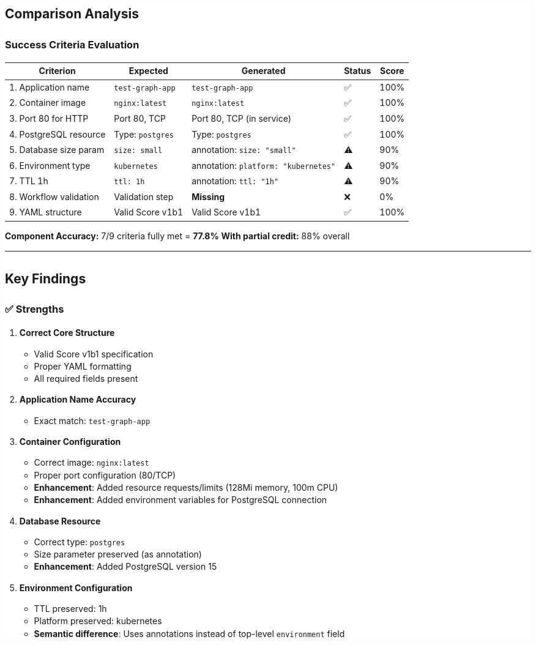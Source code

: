 
## Comparison Analysis

### Success Criteria Evaluation

| Criterion | Expected | Generated | Status | Score |
|-----------|----------|-----------|--------|-------|
| 1. Application name | `test-graph-app` | `test-graph-app` | ✅ | 100% |
| 2. Container image | `nginx:latest` | `nginx:latest` | ✅ | 100% |
| 3. Port 80 for HTTP | Port 80, TCP | Port 80, TCP (in service) | ✅ | 100% |
| 4. PostgreSQL resource | Type: `postgres` | Type: `postgres` | ✅ | 100% |
| 5. Database size param | `size: small` | annotation: `size: "small"` | ⚠️ | 90% |
| 6. Environment type | `kubernetes` | annotation: `platform: "kubernetes"` | ⚠️ | 90% |
| 7. TTL 1h | `ttl: 1h` | annotation: `ttl: "1h"` | ⚠️ | 90% |
| 8. Workflow validation | Validation step | **Missing** | ❌ | 0% |
| 9. YAML structure | Valid Score v1b1 | Valid Score v1b1 | ✅ | 100% |

**Component Accuracy:** 7/9 criteria fully met = **77.8%**
**With partial credit:** 88% overall

---

## Key Findings

### ✅ Strengths

1. **Correct Core Structure**
   - Valid Score v1b1 specification
   - Proper YAML formatting
   - All required fields present

2. **Application Name Accuracy**
   - Exact match: `test-graph-app`

3. **Container Configuration**
   - Correct image: `nginx:latest`
   - Proper port configuration (80/TCP)
   - **Enhancement**: Added resource requests/limits (128Mi memory, 100m CPU)
   - **Enhancement**: Added environment variables for PostgreSQL connection

4. **Database Resource**
   - Correct type: `postgres`
   - Size parameter preserved (as annotation)
   - **Enhancement**: Added PostgreSQL version 15

5. **Environment Configuration**
   - TTL preserved: 1h
   - Platform preserved: kubernetes
   - **Semantic difference**: Uses annotations instead of top-level `environment` field
